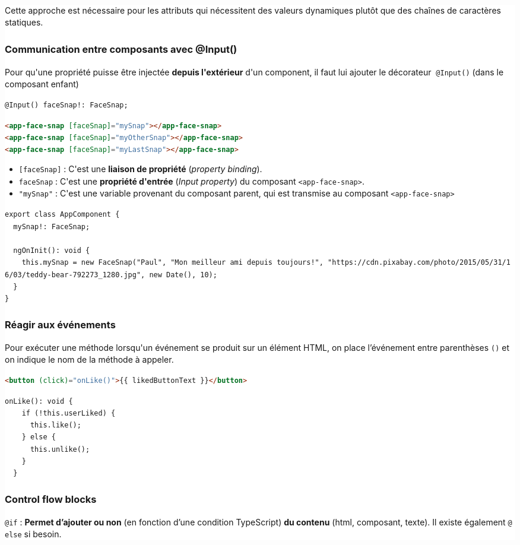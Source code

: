 Cette approche est nécessaire pour les attributs qui nécessitent des valeurs dynamiques plutôt que des chaînes de caractères statiques.

### Communication entre composants avec @Input()

Pour qu'une propriété puisse être injectée **depuis l'extérieur** d'un component, il faut lui ajouter le décorateur  `@Input()` (dans le composant enfant)

```tsx
@Input() faceSnap!: FaceSnap;
```

```html
<app-face-snap [faceSnap]="mySnap"></app-face-snap>
<app-face-snap [faceSnap]="myOtherSnap"></app-face-snap>
<app-face-snap [faceSnap]="myLastSnap"></app-face-snap>
```

- `[faceSnap]` : C'est une **liaison de propriété** (_property binding_).
- `faceSnap` : C'est une **propriété d'entrée** (_Input property_) du composant `<app-face-snap>`.
- `"mySnap"` : C'est une variable provenant du composant parent, qui est transmise au composant `<app-face-snap>`

```tsx
export class AppComponent {
  mySnap!: FaceSnap;

  ngOnInit(): void {
    this.mySnap = new FaceSnap("Paul", "Mon meilleur ami depuis toujours!", "https://cdn.pixabay.com/photo/2015/05/31/16/03/teddy-bear-792273_1280.jpg", new Date(), 10);
  }
}
```

### **Réagir aux événements**

Pour exécuter une méthode lorsqu'un événement se produit sur un élément HTML, on place l’événement entre parenthèses `()` et on indique le nom de la méthode à appeler.

```html
<button (click)="onLike()">{{ likedButtonText }}</button>
```

```tsx
onLike(): void {
    if (!this.userLiked) {
      this.like();
    } else {
      this.unlike();
    }
  }
```

### **Control flow blocks**

`@if` : **Permet d’ajouter ou non** (en fonction d’une condition TypeScript) **du contenu** (html, composant, texte). Il existe également `@else` si besoin.
